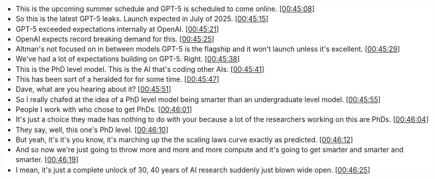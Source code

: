 *  This is the upcoming summer schedule and GPT-5 is scheduled to come online. [[00:45:08](https://www.youtube.com/watch?v=jNWcWF8j7Sw&t=2708.0s)]
*  So this is the latest GPT-5 leaks. Launch expected in July of 2025. [[00:45:15](https://www.youtube.com/watch?v=jNWcWF8j7Sw&t=2715.0s)]
*  GPT-5 exceeded expectations internally at OpenAI. [[00:45:21](https://www.youtube.com/watch?v=jNWcWF8j7Sw&t=2721.0s)]
*  OpenAI expects record breaking demand for this. [[00:45:25](https://www.youtube.com/watch?v=jNWcWF8j7Sw&t=2725.0s)]
*  Altman's not focused on in between models GPT-5 is the flagship and it won't launch unless it's excellent. [[00:45:29](https://www.youtube.com/watch?v=jNWcWF8j7Sw&t=2729.0s)]
*  We've had a lot of expectations building on GPT-5. Right. [[00:45:38](https://www.youtube.com/watch?v=jNWcWF8j7Sw&t=2738.0s)]
*  This is the PhD level model. This is the AI that's coding other AIs. [[00:45:41](https://www.youtube.com/watch?v=jNWcWF8j7Sw&t=2741.0s)]
*  This has been sort of a heralded for for some time. [[00:45:47](https://www.youtube.com/watch?v=jNWcWF8j7Sw&t=2747.0s)]
*  Dave, what are you hearing about it? [[00:45:51](https://www.youtube.com/watch?v=jNWcWF8j7Sw&t=2751.0s)]
*  So I really chafed at the idea of a PhD level model being smarter than an undergraduate level model. [[00:45:55](https://www.youtube.com/watch?v=jNWcWF8j7Sw&t=2755.0s)]
*  People I work with who chose to get PhDs. [[00:46:01](https://www.youtube.com/watch?v=jNWcWF8j7Sw&t=2761.0s)]
*  It's just a choice they made has nothing to do with your because a lot of the researchers working on this are PhDs. [[00:46:04](https://www.youtube.com/watch?v=jNWcWF8j7Sw&t=2764.0s)]
*  They say, well, this one's PhD level. [[00:46:10](https://www.youtube.com/watch?v=jNWcWF8j7Sw&t=2770.0s)]
*  But yeah, it's it's you know, it's marching up the the scaling laws curve exactly as predicted. [[00:46:12](https://www.youtube.com/watch?v=jNWcWF8j7Sw&t=2772.0s)]
*  And so now we're just going to throw more and more and more compute and it's going to get smarter and smarter and smarter. [[00:46:19](https://www.youtube.com/watch?v=jNWcWF8j7Sw&t=2779.0s)]
*  I mean, it's just a complete unlock of 30, 40 years of AI research suddenly just blown wide open. [[00:46:25](https://www.youtube.com/watch?v=jNWcWF8j7Sw&t=2785.0s)]
